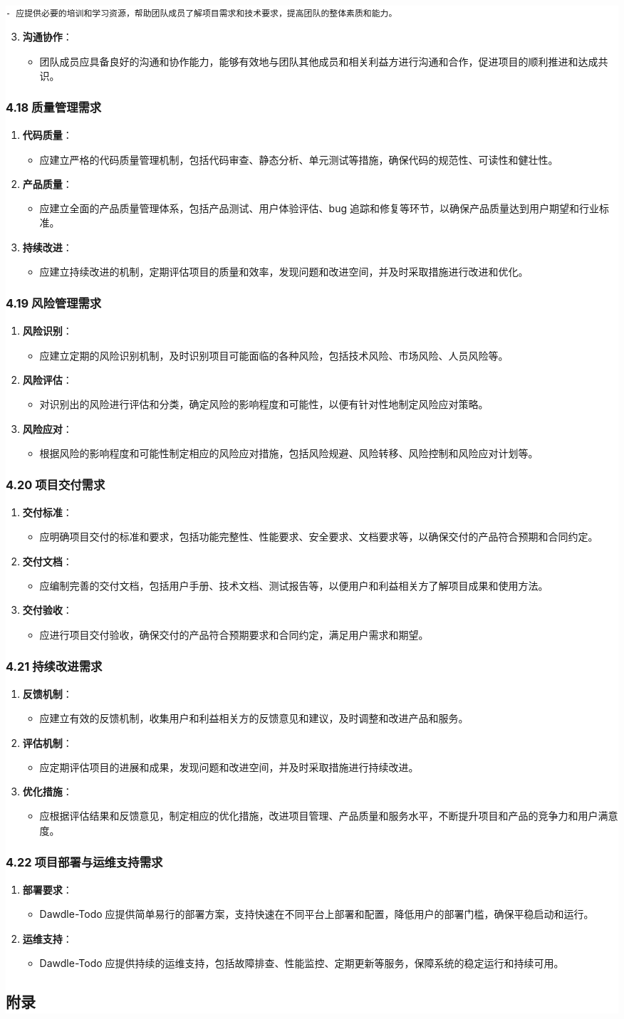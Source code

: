     - 应提供必要的培训和学习资源，帮助团队成员了解项目需求和技术要求，提高团队的整体素质和能力。
3. **沟通协作**：
    
    - 团队成员应具备良好的沟通和协作能力，能够有效地与团队其他成员和相关利益方进行沟通和合作，促进项目的顺利推进和达成共识。

### 4.18 质量管理需求

1. **代码质量**：
    
    - 应建立严格的代码质量管理机制，包括代码审查、静态分析、单元测试等措施，确保代码的规范性、可读性和健壮性。
2. **产品质量**：
    
    - 应建立全面的产品质量管理体系，包括产品测试、用户体验评估、bug 追踪和修复等环节，以确保产品质量达到用户期望和行业标准。
3. **持续改进**：
    
    - 应建立持续改进的机制，定期评估项目的质量和效率，发现问题和改进空间，并及时采取措施进行改进和优化。

### 4.19 风险管理需求

1. **风险识别**：
    
    - 应建立定期的风险识别机制，及时识别项目可能面临的各种风险，包括技术风险、市场风险、人员风险等。
2. **风险评估**：
    
    - 对识别出的风险进行评估和分类，确定风险的影响程度和可能性，以便有针对性地制定风险应对策略。
3. **风险应对**：
    
    - 根据风险的影响程度和可能性制定相应的风险应对措施，包括风险规避、风险转移、风险控制和风险应对计划等。

### 4.20 项目交付需求

1. **交付标准**：
    
    - 应明确项目交付的标准和要求，包括功能完整性、性能要求、安全要求、文档要求等，以确保交付的产品符合预期和合同约定。
2. **交付文档**：
    
    - 应编制完善的交付文档，包括用户手册、技术文档、测试报告等，以便用户和利益相关方了解项目成果和使用方法。
3. **交付验收**：
    
    - 应进行项目交付验收，确保交付的产品符合预期要求和合同约定，满足用户需求和期望。

### 4.21 持续改进需求

1. **反馈机制**：
    
    - 应建立有效的反馈机制，收集用户和利益相关方的反馈意见和建议，及时调整和改进产品和服务。
2. **评估机制**：
    
    - 应定期评估项目的进展和成果，发现问题和改进空间，并及时采取措施进行持续改进。
3. **优化措施**：
    
    - 应根据评估结果和反馈意见，制定相应的优化措施，改进项目管理、产品质量和服务水平，不断提升项目和产品的竞争力和用户满意度。

### 4.22 项目部署与运维支持需求

1. **部署要求**：
    
    - Dawdle-Todo 应提供简单易行的部署方案，支持快速在不同平台上部署和配置，降低用户的部署门槛，确保平稳启动和运行。
2. **运维支持**：
    
    - Dawdle-Todo 应提供持续的运维支持，包括故障排查、性能监控、定期更新等服务，保障系统的稳定运行和持续可用。

## 附录
